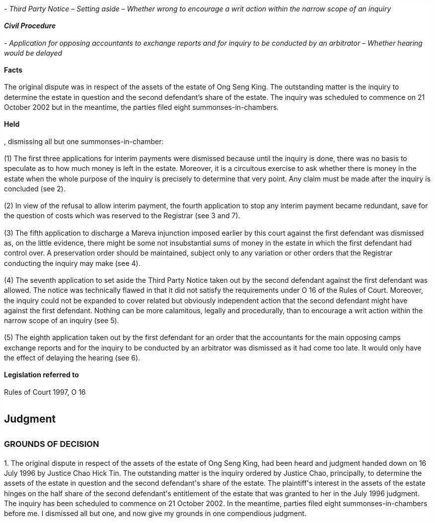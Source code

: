_- Third Party Notice – Setting aside – Whether wrong to encourage a writ action within the narrow scope of an inquiry_ 

**_Civil Procedure_** 

_- Application for opposing accountants to exchange reports and for inquiry to be conducted by an arbitrator – Whether hearing would be delayed_ 

**Facts** 

The original dispute was in respect of the assets of the estate of Ong Seng King. The outstanding matter is the inquiry to determine the estate in question and the second defendant’s share of the estate. The inquiry was scheduled to commence on 21 October 2002 but in the meantime, the parties filed eight summonses-in-chambers. 

**Held** 

, dismissing all but one summonses-in-chamber: 

(1) The first three applications for interim payments were dismissed because until the inquiry is done, there was no basis to speculate as to how much money is left in the estate. Moreover, it is a circuitous exercise to ask whether there is money in the estate when the whole purpose of the inquiry is precisely to determine that very point. Any claim must be made after the inquiry is concluded (see 2). 

(2) In view of the refusal to allow interim payment, the fourth application to stop any interim payment became redundant, save for the question of costs which was reserved to the Registrar (see 3 and 7). 

(3) The fifth application to discharge a Mareva injunction imposed earlier by this court against the first defendant was dismissed as, on the little evidence, there might be some not insubstantial sums of money in the estate in which the first defendant had control over. A preservation order should be maintained, subject only to any variation or other orders that the Registrar conducting the inquiry may make (see 4). 

(4) The seventh application to set aside the Third Party Notice taken out by the second defendant against the first defendant was allowed. The notice was technically flawed in that it did not satisfy the requirements under O 16 of the Rules of Court. Moreover, the inquiry could not be expanded to cover related but obviously independent action that the second defendant might have against the first defendant. Nothing can be more calamitous, legally and procedurally, than to encourage a writ action within the narrow scope of an inquiry (see 5). 

(5) The eighth application taken out by the first defendant for an order that the accountants for the main opposing camps exchange reports and for the inquiry to be conducted by an arbitrator was dismissed as it had come too late. It would only have the effect of delaying the hearing (see 6). 


**Legislation referred to** 

Rules of Court 1997, O 16 

## Judgment 

### GROUNDS OF DECISION 

1\. The original dispute in respect of the assets of the estate of Ong Seng King, had been heard and judgment handed down on 16 July 1996 by Justice Chao Hick Tin. The outstanding matter is the inquiry ordered by Justice Chao, principally, to determine the assets of the estate in question and the second defendant's share of the estate. The plaintiff's interest in the assets of the estate hinges on the half share of the second defendant's entitlement of the estate that was granted to her in the July 1996 judgment. The inquiry has been scheduled to commence on 21 October 2002. In the meantime, parties filed eight summonses-in-chambers before me. I dismissed all but one, and now give my grounds in one compendious judgment. 
